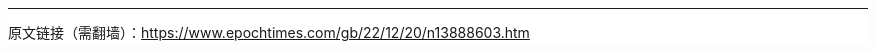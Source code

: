  <div id="below_article_ad">
 </div>
</div>


---

原文链接（需翻墙）：https://www.epochtimes.com/gb/22/12/20/n13888603.htm